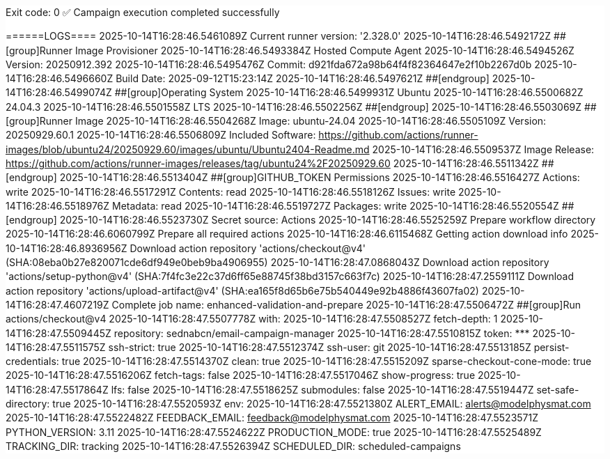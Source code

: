 Exit code: 0
✅ Campaign execution completed successfully

======LOGS====
2025-10-14T16:28:46.5461089Z Current runner version: '2.328.0'
2025-10-14T16:28:46.5492172Z ##[group]Runner Image Provisioner
2025-10-14T16:28:46.5493384Z Hosted Compute Agent
2025-10-14T16:28:46.5494526Z Version: 20250912.392
2025-10-14T16:28:46.5495476Z Commit: d921fda672a98b64f4f82364647e2f10b2267d0b
2025-10-14T16:28:46.5496660Z Build Date: 2025-09-12T15:23:14Z
2025-10-14T16:28:46.5497621Z ##[endgroup]
2025-10-14T16:28:46.5499074Z ##[group]Operating System
2025-10-14T16:28:46.5499931Z Ubuntu
2025-10-14T16:28:46.5500682Z 24.04.3
2025-10-14T16:28:46.5501558Z LTS
2025-10-14T16:28:46.5502256Z ##[endgroup]
2025-10-14T16:28:46.5503069Z ##[group]Runner Image
2025-10-14T16:28:46.5504268Z Image: ubuntu-24.04
2025-10-14T16:28:46.5505109Z Version: 20250929.60.1
2025-10-14T16:28:46.5506809Z Included Software: https://github.com/actions/runner-images/blob/ubuntu24/20250929.60/images/ubuntu/Ubuntu2404-Readme.md
2025-10-14T16:28:46.5509537Z Image Release: https://github.com/actions/runner-images/releases/tag/ubuntu24%2F20250929.60
2025-10-14T16:28:46.5511342Z ##[endgroup]
2025-10-14T16:28:46.5513404Z ##[group]GITHUB_TOKEN Permissions
2025-10-14T16:28:46.5516427Z Actions: write
2025-10-14T16:28:46.5517291Z Contents: read
2025-10-14T16:28:46.5518126Z Issues: write
2025-10-14T16:28:46.5518976Z Metadata: read
2025-10-14T16:28:46.5519727Z Packages: write
2025-10-14T16:28:46.5520554Z ##[endgroup]
2025-10-14T16:28:46.5523730Z Secret source: Actions
2025-10-14T16:28:46.5525259Z Prepare workflow directory
2025-10-14T16:28:46.6060799Z Prepare all required actions
2025-10-14T16:28:46.6115468Z Getting action download info
2025-10-14T16:28:46.8936956Z Download action repository 'actions/checkout@v4' (SHA:08eba0b27e820071cde6df949e0beb9ba4906955)
2025-10-14T16:28:47.0868043Z Download action repository 'actions/setup-python@v4' (SHA:7f4fc3e22c37d6ff65e88745f38bd3157c663f7c)
2025-10-14T16:28:47.2559111Z Download action repository 'actions/upload-artifact@v4' (SHA:ea165f8d65b6e75b540449e92b4886f43607fa02)
2025-10-14T16:28:47.4607219Z Complete job name: enhanced-validation-and-prepare
2025-10-14T16:28:47.5506472Z ##[group]Run actions/checkout@v4
2025-10-14T16:28:47.5507778Z with:
2025-10-14T16:28:47.5508527Z   fetch-depth: 1
2025-10-14T16:28:47.5509445Z   repository: sednabcn/email-campaign-manager
2025-10-14T16:28:47.5510815Z   token: ***
2025-10-14T16:28:47.5511575Z   ssh-strict: true
2025-10-14T16:28:47.5512374Z   ssh-user: git
2025-10-14T16:28:47.5513185Z   persist-credentials: true
2025-10-14T16:28:47.5514370Z   clean: true
2025-10-14T16:28:47.5515209Z   sparse-checkout-cone-mode: true
2025-10-14T16:28:47.5516206Z   fetch-tags: false
2025-10-14T16:28:47.5517046Z   show-progress: true
2025-10-14T16:28:47.5517864Z   lfs: false
2025-10-14T16:28:47.5518625Z   submodules: false
2025-10-14T16:28:47.5519447Z   set-safe-directory: true
2025-10-14T16:28:47.5520593Z env:
2025-10-14T16:28:47.5521380Z   ALERT_EMAIL: alerts@modelphysmat.com
2025-10-14T16:28:47.5522482Z   FEEDBACK_EMAIL: feedback@modelphysmat.com
2025-10-14T16:28:47.5523571Z   PYTHON_VERSION: 3.11
2025-10-14T16:28:47.5524622Z   PRODUCTION_MODE: true
2025-10-14T16:28:47.5525489Z   TRACKING_DIR: tracking
2025-10-14T16:28:47.5526394Z   SCHEDULED_DIR: scheduled-campaigns